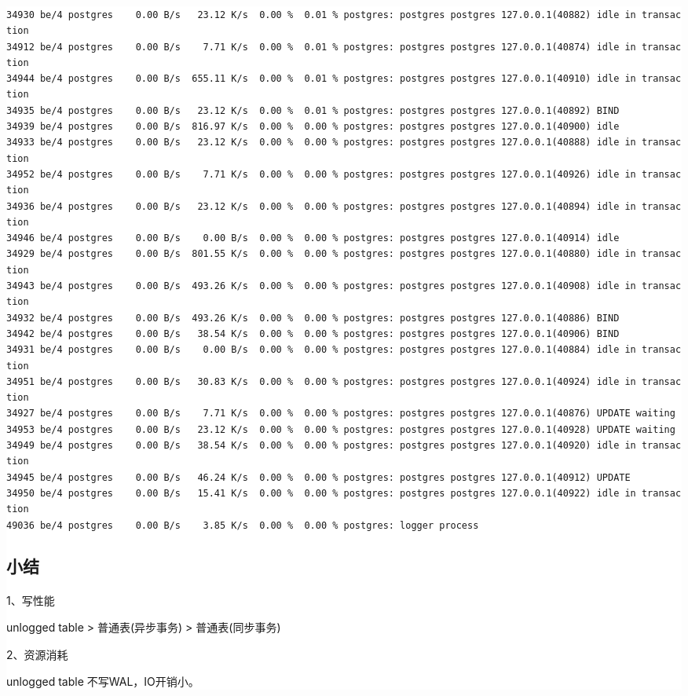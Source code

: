 ```  
34930 be/4 postgres    0.00 B/s   23.12 K/s  0.00 %  0.01 % postgres: postgres postgres 127.0.0.1(40882) idle in transaction  
34912 be/4 postgres    0.00 B/s    7.71 K/s  0.00 %  0.01 % postgres: postgres postgres 127.0.0.1(40874) idle in transaction  
34944 be/4 postgres    0.00 B/s  655.11 K/s  0.00 %  0.01 % postgres: postgres postgres 127.0.0.1(40910) idle in transaction  
34935 be/4 postgres    0.00 B/s   23.12 K/s  0.00 %  0.01 % postgres: postgres postgres 127.0.0.1(40892) BIND                 
34939 be/4 postgres    0.00 B/s  816.97 K/s  0.00 %  0.00 % postgres: postgres postgres 127.0.0.1(40900) idle                 
34933 be/4 postgres    0.00 B/s   23.12 K/s  0.00 %  0.00 % postgres: postgres postgres 127.0.0.1(40888) idle in transaction  
34952 be/4 postgres    0.00 B/s    7.71 K/s  0.00 %  0.00 % postgres: postgres postgres 127.0.0.1(40926) idle in transaction  
34936 be/4 postgres    0.00 B/s   23.12 K/s  0.00 %  0.00 % postgres: postgres postgres 127.0.0.1(40894) idle in transaction  
34946 be/4 postgres    0.00 B/s    0.00 B/s  0.00 %  0.00 % postgres: postgres postgres 127.0.0.1(40914) idle                 
34929 be/4 postgres    0.00 B/s  801.55 K/s  0.00 %  0.00 % postgres: postgres postgres 127.0.0.1(40880) idle in transaction  
34943 be/4 postgres    0.00 B/s  493.26 K/s  0.00 %  0.00 % postgres: postgres postgres 127.0.0.1(40908) idle in transaction  
34932 be/4 postgres    0.00 B/s  493.26 K/s  0.00 %  0.00 % postgres: postgres postgres 127.0.0.1(40886) BIND                 
34942 be/4 postgres    0.00 B/s   38.54 K/s  0.00 %  0.00 % postgres: postgres postgres 127.0.0.1(40906) BIND                 
34931 be/4 postgres    0.00 B/s    0.00 B/s  0.00 %  0.00 % postgres: postgres postgres 127.0.0.1(40884) idle in transaction  
34951 be/4 postgres    0.00 B/s   30.83 K/s  0.00 %  0.00 % postgres: postgres postgres 127.0.0.1(40924) idle in transaction  
34927 be/4 postgres    0.00 B/s    7.71 K/s  0.00 %  0.00 % postgres: postgres postgres 127.0.0.1(40876) UPDATE waiting            
34953 be/4 postgres    0.00 B/s   23.12 K/s  0.00 %  0.00 % postgres: postgres postgres 127.0.0.1(40928) UPDATE waiting       
34949 be/4 postgres    0.00 B/s   38.54 K/s  0.00 %  0.00 % postgres: postgres postgres 127.0.0.1(40920) idle in transaction  
34945 be/4 postgres    0.00 B/s   46.24 K/s  0.00 %  0.00 % postgres: postgres postgres 127.0.0.1(40912) UPDATE               
34950 be/4 postgres    0.00 B/s   15.41 K/s  0.00 %  0.00 % postgres: postgres postgres 127.0.0.1(40922) idle in transaction  
49036 be/4 postgres    0.00 B/s    3.85 K/s  0.00 %  0.00 % postgres: logger process  
```  
  
## 小结  
1、写性能  
  
unlogged table > 普通表(异步事务) > 普通表(同步事务)  
  
2、资源消耗  
  
unlogged table 不写WAL，IO开销小。  
  